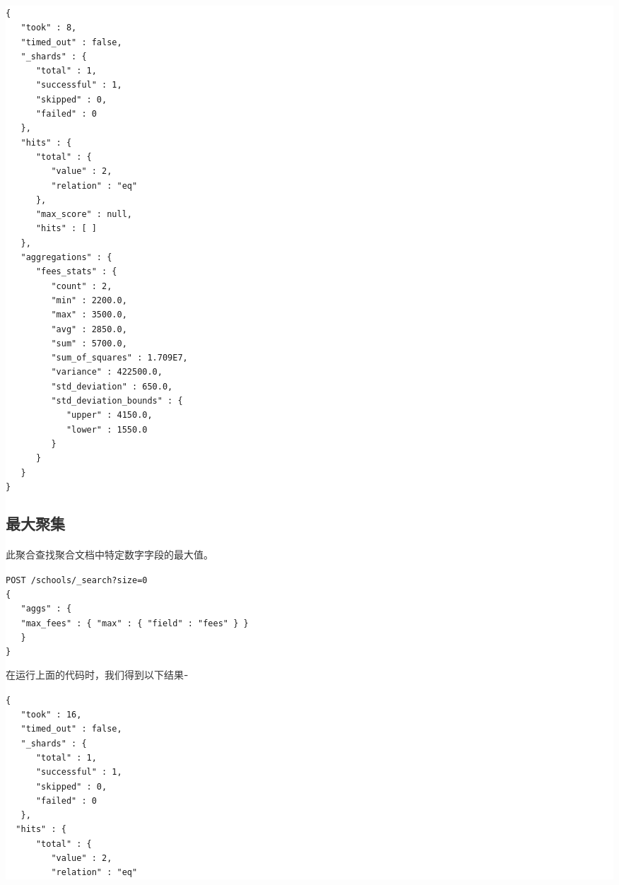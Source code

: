 ```plain
{
   "took" : 8,
   "timed_out" : false,
   "_shards" : {
      "total" : 1,
      "successful" : 1,
      "skipped" : 0,
      "failed" : 0
   },
   "hits" : {
      "total" : {
         "value" : 2,
         "relation" : "eq"
      },
      "max_score" : null,
      "hits" : [ ]
   },
   "aggregations" : {
      "fees_stats" : {
         "count" : 2,
         "min" : 2200.0,
         "max" : 3500.0,
         "avg" : 2850.0,
         "sum" : 5700.0,
         "sum_of_squares" : 1.709E7,
         "variance" : 422500.0,
         "std_deviation" : 650.0,
         "std_deviation_bounds" : {
            "upper" : 4150.0,
            "lower" : 1550.0
         }
      }
   }
}
```

## <font style="color:rgb(51, 51, 51);">最大聚集</font>
<font style="color:rgb(51, 51, 51);">此聚合查找聚合文档中特定数字字段的最大值。</font>

```plain
POST /schools/_search?size=0
{
   "aggs" : {
   "max_fees" : { "max" : { "field" : "fees" } }
   }
}
```

<font style="color:rgb(51, 51, 51);">在运行上面的代码时，我们得到以下结果-</font>

```plain
{
   "took" : 16,
   "timed_out" : false,
   "_shards" : {
      "total" : 1,
      "successful" : 1,
      "skipped" : 0,
      "failed" : 0
   },
  "hits" : {
      "total" : {
         "value" : 2,
         "relation" : "eq"
```
